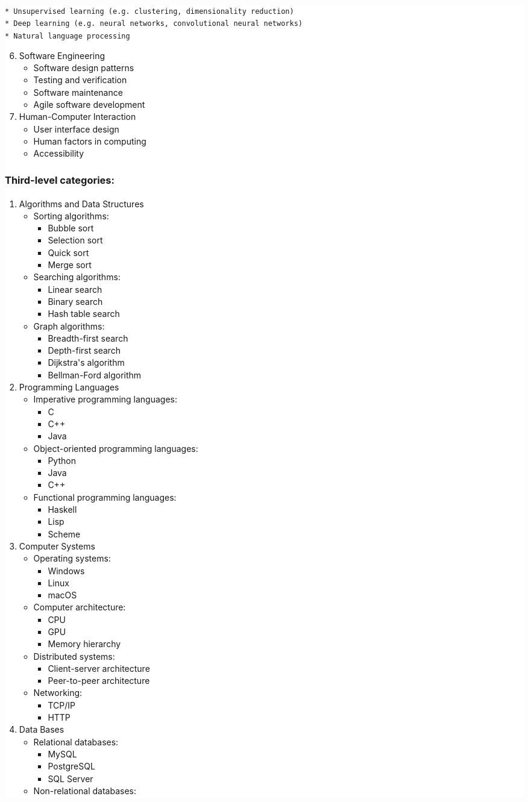     * Unsupervised learning (e.g. clustering, dimensionality reduction)
    * Deep learning (e.g. neural networks, convolutional neural networks)
    * Natural language processing
6. Software Engineering
    * Software design patterns
    * Testing and verification
    * Software maintenance
    * Agile software development
7. Human-Computer Interaction
    * User interface design
    * Human factors in computing
    * Accessibility

### Third-level categories:

1. Algorithms and Data Structures
    * Sorting algorithms:
        + Bubble sort
        + Selection sort
        + Quick sort
        + Merge sort
    * Searching algorithms:
        + Linear search
        + Binary search
        + Hash table search
    * Graph algorithms:
        + Breadth-first search
        + Depth-first search
        + Dijkstra's algorithm
        + Bellman-Ford algorithm
2. Programming Languages
    * Imperative programming languages:
        + C
        + C++
        + Java
    * Object-oriented programming languages:
        + Python
        + Java
        + C++
    * Functional programming languages:
        + Haskell
        + Lisp
        + Scheme
3. Computer Systems
    * Operating systems:
        + Windows
        + Linux
        + macOS
    * Computer architecture:
        + CPU
        + GPU
        + Memory hierarchy
    * Distributed systems:
        + Client-server architecture
        + Peer-to-peer architecture
    * Networking:
        + TCP/IP
        + HTTP
4. Data Bases
    * Relational databases:
        + MySQL
        + PostgreSQL
        + SQL Server
    * Non-relational databases: